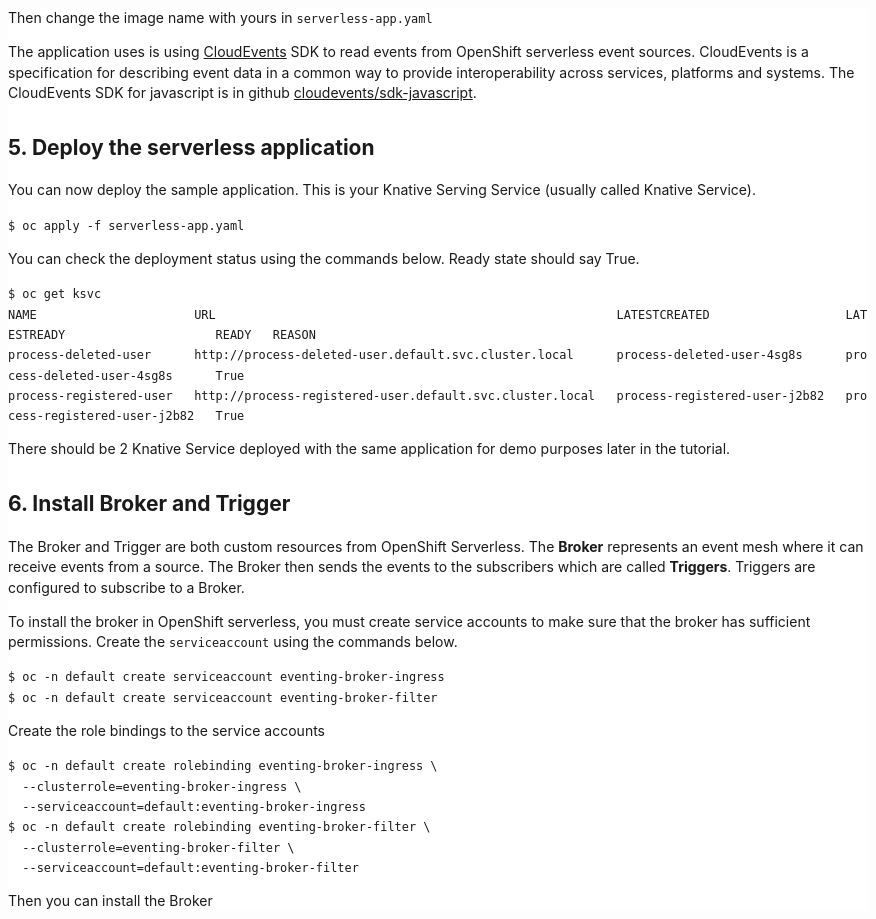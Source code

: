 Then change the image name with yours in `serverless-app.yaml`

The application uses is using [CloudEvents](https://cloudevents.io/) SDK to read events from OpenShift serverless event sources. CloudEvents is a specification for describing event data in a common way to provide interoperability across services, platforms and systems. The CloudEvents SDK for javascript is in github [cloudevents/sdk-javascript](https://github.com/cloudevents/sdk-javascript).

## 5. Deploy the serverless application

You can now deploy the sample application. This is your Knative Serving Service (usually called Knative Service).

```
$ oc apply -f serverless-app.yaml
```

You can check the deployment status using the commands below. Ready state should say True.

```
$ oc get ksvc
NAME                      URL                                                        LATESTCREATED                   LATESTREADY                     READY   REASON
process-deleted-user      http://process-deleted-user.default.svc.cluster.local      process-deleted-user-4sg8s      process-deleted-user-4sg8s      True    
process-registered-user   http://process-registered-user.default.svc.cluster.local   process-registered-user-j2b82   process-registered-user-j2b82   True    
```

There should be 2 Knative Service deployed with the same application for demo purposes later in the tutorial.

## 6. Install Broker and Trigger

The Broker and Trigger are both custom resources from OpenShift Serverless. The **Broker** represents an event mesh where it can receive events from a source. The Broker then sends the events to the subscribers which are called **Triggers**. Triggers are configured to subscribe to a Broker.

To install the broker in OpenShift serverless, you must create service accounts to make sure that the broker has sufficient permissions. Create the `serviceaccount` using the commands below.

```
$ oc -n default create serviceaccount eventing-broker-ingress
$ oc -n default create serviceaccount eventing-broker-filter
```

Create the role bindings to the service accounts

```
$ oc -n default create rolebinding eventing-broker-ingress \
  --clusterrole=eventing-broker-ingress \
  --serviceaccount=default:eventing-broker-ingress
$ oc -n default create rolebinding eventing-broker-filter \
  --clusterrole=eventing-broker-filter \
  --serviceaccount=default:eventing-broker-filter
```

Then you can install the Broker
